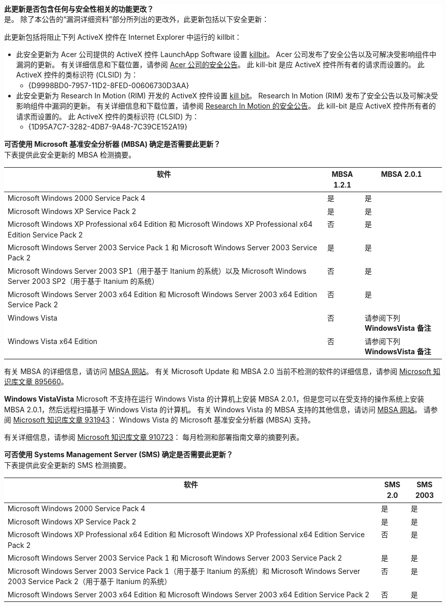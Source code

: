 **此更新是否包含任何与安全性相关的功能更改？**  
是。 除了本公告的“漏洞详细资料”部分所列出的更改外，此更新包括以下安全更新：

此更新包括将阻止下列 ActiveX 控件在 Internet Explorer 中运行的 killbit：

-   此安全更新为 Acer 公司提供的 ActiveX 控件 LaunchApp Software 设置 [killbit](http://support.microsoft.com/kb/240797)。 Acer 公司发布了安全公告以及可解决受影响组件中漏洞的更新。 有关详细信息和下载位置，请参阅 [Acer 公司的安全公告](http://go.microsoft.com/fwlink/?linkid=86633)。 此 kill-bit 是应 ActiveX 控件所有者的请求而设置的。 此 ActiveX 控件的类标识符 (CLSID) 为：
    -   {D9998BD0-7957-11D2-8FED-00606730D3AA}
-   此安全更新为 Research In Motion (RIM) 开发的 ActiveX 控件设置 [kill bit](http://support.microsoft.com/kb/240797)。 Research In Motion (RIM) 发布了安全公告以及可解决受影响组件中漏洞的更新。 有关详细信息和下载位置，请参阅 [Research In Motion 的安全公告](http://go.microsoft.com/fwlink/?linkid=86631)。 此 kill-bit 是应 ActiveX 控件所有者的请求而设置的。 此 ActiveX 控件的类标识符 (CLSID) 为：
    -   {1D95A7C7-3282-4DB7-9A48-7C39CE152A19}

**可否使用 Microsoft 基准安全分析器 (MBSA) 确定是否需要此更新？**  
下表提供此安全更新的 MBSA 检测摘要。

| 软件                                                                                                                          | MBSA 1.2.1 | MBSA 2.0.1                            |
|-------------------------------------------------------------------------------------------------------------------------------|------------|---------------------------------------|
| Microsoft Windows 2000 Service Pack 4                                                                                         | 是         | 是                                    |
| Microsoft Windows XP Service Pack 2                                                                                           | 是         | 是                                    |
| Microsoft Windows XP Professional x64 Edition 和 Microsoft Windows XP Professional x64 Edition Service Pack 2                 | 否         | 是                                    |
| Microsoft Windows Server 2003 Service Pack 1 和 Microsoft Windows Server 2003 Service Pack 2                                  | 是         | 是                                    |
| Microsoft Windows Server 2003 SP1（用于基于 Itanium 的系统）以及 Microsoft Windows Server 2003 SP2（用于基于 Itanium 的系统） | 否         | 是                                    |
| Microsoft Windows Server 2003 x64 Edition 和 Microsoft Windows Server 2003 x64 Edition Service Pack 2                         | 否         | 是                                    |
| Windows Vista                                                                                                                 | 否         | 请参阅下列 **WindowsVista 备注** |
| Windows Vista x64 Edition                                                                                                     | 否         | 请参阅下列 **WindowsVista 备注** |

有关 MBSA 的详细信息，请访问 [MBSA 网站](http://go.microsoft.com/fwlink/?linkid=21134)。 有关 Microsoft Update 和 MBSA 2.0 当前不检测的软件的详细信息，请参阅 [Microsoft 知识库文章 895660](http://support.microsoft.com/kb/895660)。

**Windows VistaVista** Microsoft 不支持在运行 Windows Vista 的计算机上安装 MBSA 2.0.1，但是您可以在受支持的操作系统上安装 MBSA 2.0.1，然后远程扫描基于 Windows Vista 的计算机。 有关 Windows Vista 的 MBSA 支持的其他信息，请访问 [MBSA 网站](http://go.microsoft.com/fwlink/?linkid=21134)。 请参阅 [Microsoft 知识库文章 931943](http://support.microsoft.com/kb/931943)： Windows Vista 的 Microsoft 基准安全分析器 (MBSA) 支持。

有关详细信息，请参阅 [Microsoft 知识库文章 910723](http://support.microsoft.com/kb/910723)： 每月检测和部署指南文章的摘要列表。

**可否使用 Systems Management Server (SMS) 确定是否需要此更新？**  
下表提供此安全更新的 SMS 检测摘要。

| 软件                                                                                                                                              | SMS 2.0 | SMS 2003 |
|---------------------------------------------------------------------------------------------------------------------------------------------------|---------|----------|
| Microsoft Windows 2000 Service Pack 4                                                                                                             | 是      | 是       |
| Microsoft Windows XP Service Pack 2                                                                                                               | 是      | 是       |
| Microsoft Windows XP Professional x64 Edition 和 Microsoft Windows XP Professional x64 Edition Service Pack 2                                     | 否      | 是       |
| Microsoft Windows Server 2003 Service Pack 1 和 Microsoft Windows Server 2003 Service Pack 2                                                      | 是      | 是       |
| Microsoft Windows Server 2003 Service Pack 1（用于基于 Itanium 的系统）和 Microsoft Windows Server 2003 Service Pack 2（用于基于 Itanium 的系统） | 否      | 是       |
| Microsoft Windows Server 2003 x64 Edition 和 Microsoft Windows Server 2003 x64 Edition Service Pack 2                                             | 否      | 是       |
